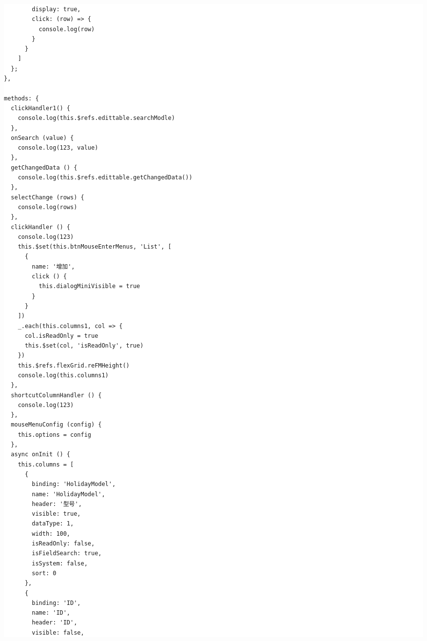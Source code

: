            display: true,
            click: (row) => {
              console.log(row)
            }
          }
        ]
      };
    },

    methods: {
      clickHandler1() {
        console.log(this.$refs.edittable.searchModle)
      },
      onSearch (value) {
        console.log(123, value)
      },
      getChangedData () {
        console.log(this.$refs.edittable.getChangedData())
      },
      selectChange (rows) {
        console.log(rows)
      },
      clickHandler () {
        console.log(123)
        this.$set(this.btnMouseEnterMenus, 'List', [
          {
            name: '增加',
            click () {
              this.dialogMiniVisible = true
            }
          }
        ])
        _.each(this.columns1, col => {
          col.isReadOnly = true
          this.$set(col, 'isReadOnly', true)
        })
        this.$refs.flexGrid.reFMHeight()
        console.log(this.columns1)
      },
      shortcutColumnHandler () {
        console.log(123)
      },
      mouseMenuConfig (config) {
        this.options = config
      },
      async onInit () {
        this.columns = [
          {
            binding: 'HolidayModel',
            name: 'HolidayModel',
            header: '型号',
            visible: true,
            dataType: 1,
            width: 100,
            isReadOnly: false,
            isFieldSearch: true,
            isSystem: false,
            sort: 0
          },
          {
            binding: 'ID',
            name: 'ID',
            header: 'ID',
            visible: false,